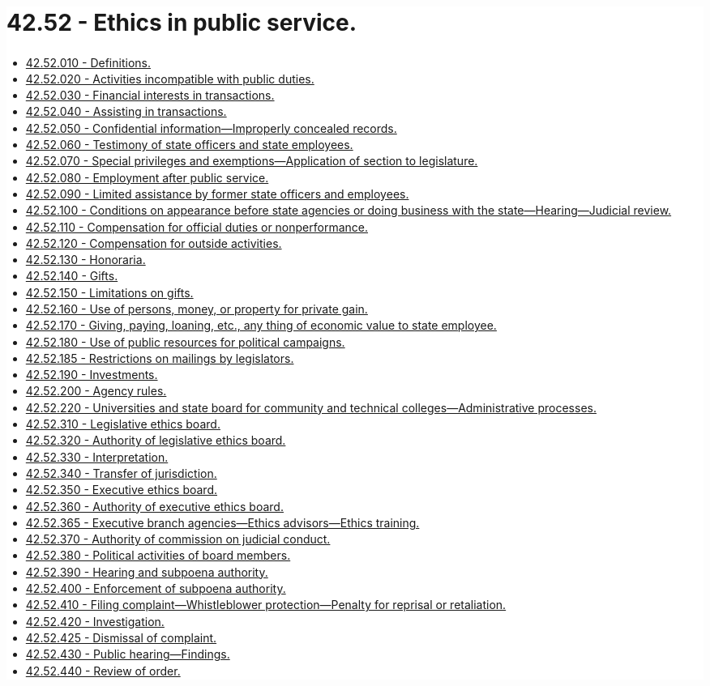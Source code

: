 # 42.52 - Ethics in public service.
* [42.52.010 - Definitions.](#4252010---definitions)
* [42.52.020 - Activities incompatible with public duties.](#4252020---activities-incompatible-with-public-duties)
* [42.52.030 - Financial interests in transactions.](#4252030---financial-interests-in-transactions)
* [42.52.040 - Assisting in transactions.](#4252040---assisting-in-transactions)
* [42.52.050 - Confidential information—Improperly concealed records.](#4252050---confidential-informationimproperly-concealed-records)
* [42.52.060 - Testimony of state officers and state employees.](#4252060---testimony-of-state-officers-and-state-employees)
* [42.52.070 - Special privileges and exemptions—Application of section to legislature.](#4252070---special-privileges-and-exemptionsapplication-of-section-to-legislature)
* [42.52.080 - Employment after public service.](#4252080---employment-after-public-service)
* [42.52.090 - Limited assistance by former state officers and employees.](#4252090---limited-assistance-by-former-state-officers-and-employees)
* [42.52.100 - Conditions on appearance before state agencies or doing business with the state—Hearing—Judicial review.](#4252100---conditions-on-appearance-before-state-agencies-or-doing-business-with-the-statehearingjudicial-review)
* [42.52.110 - Compensation for official duties or nonperformance.](#4252110---compensation-for-official-duties-or-nonperformance)
* [42.52.120 - Compensation for outside activities.](#4252120---compensation-for-outside-activities)
* [42.52.130 - Honoraria.](#4252130---honoraria)
* [42.52.140 - Gifts.](#4252140---gifts)
* [42.52.150 - Limitations on gifts.](#4252150---limitations-on-gifts)
* [42.52.160 - Use of persons, money, or property for private gain.](#4252160---use-of-persons-money-or-property-for-private-gain)
* [42.52.170 - Giving, paying, loaning, etc., any thing of economic value to state employee.](#4252170---giving-paying-loaning-etc-any-thing-of-economic-value-to-state-employee)
* [42.52.180 - Use of public resources for political campaigns.](#4252180---use-of-public-resources-for-political-campaigns)
* [42.52.185 - Restrictions on mailings by legislators.](#4252185---restrictions-on-mailings-by-legislators)
* [42.52.190 - Investments.](#4252190---investments)
* [42.52.200 - Agency rules.](#4252200---agency-rules)
* [42.52.220 - Universities and state board for community and technical colleges—Administrative processes.](#4252220---universities-and-state-board-for-community-and-technical-collegesadministrative-processes)
* [42.52.310 - Legislative ethics board.](#4252310---legislative-ethics-board)
* [42.52.320 - Authority of legislative ethics board.](#4252320---authority-of-legislative-ethics-board)
* [42.52.330 - Interpretation.](#4252330---interpretation)
* [42.52.340 - Transfer of jurisdiction.](#4252340---transfer-of-jurisdiction)
* [42.52.350 - Executive ethics board.](#4252350---executive-ethics-board)
* [42.52.360 - Authority of executive ethics board.](#4252360---authority-of-executive-ethics-board)
* [42.52.365 - Executive branch agencies—Ethics advisors—Ethics training.](#4252365---executive-branch-agenciesethics-advisorsethics-training)
* [42.52.370 - Authority of commission on judicial conduct.](#4252370---authority-of-commission-on-judicial-conduct)
* [42.52.380 - Political activities of board members.](#4252380---political-activities-of-board-members)
* [42.52.390 - Hearing and subpoena authority.](#4252390---hearing-and-subpoena-authority)
* [42.52.400 - Enforcement of subpoena authority.](#4252400---enforcement-of-subpoena-authority)
* [42.52.410 - Filing complaint—Whistleblower protection—Penalty for reprisal or retaliation.](#4252410---filing-complaintwhistleblower-protectionpenalty-for-reprisal-or-retaliation)
* [42.52.420 - Investigation.](#4252420---investigation)
* [42.52.425 - Dismissal of complaint.](#4252425---dismissal-of-complaint)
* [42.52.430 - Public hearing—Findings.](#4252430---public-hearingfindings)
* [42.52.440 - Review of order.](#4252440---review-of-order)